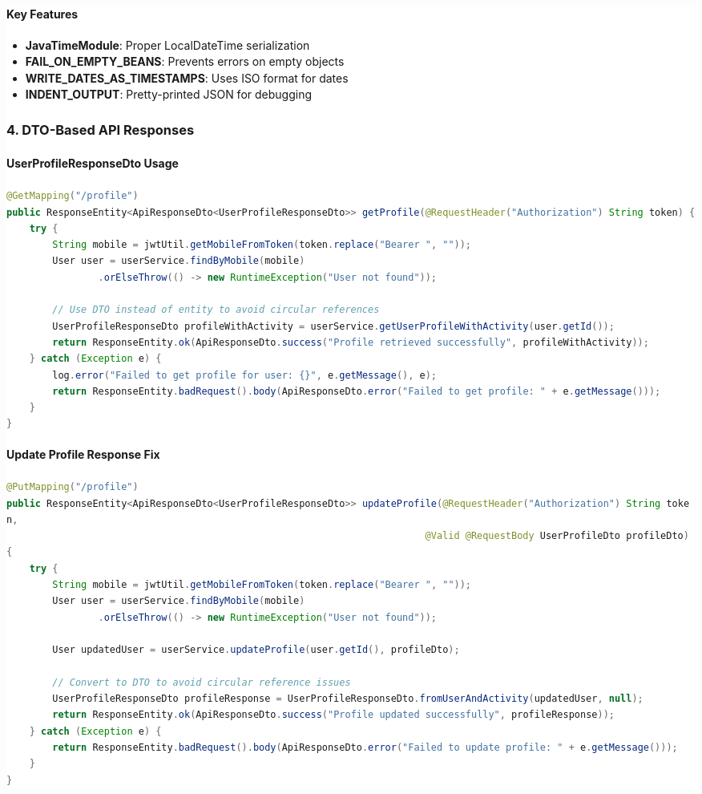 #### **Key Features**
- **JavaTimeModule**: Proper LocalDateTime serialization
- **FAIL_ON_EMPTY_BEANS**: Prevents errors on empty objects
- **WRITE_DATES_AS_TIMESTAMPS**: Uses ISO format for dates
- **INDENT_OUTPUT**: Pretty-printed JSON for debugging

### **4. DTO-Based API Responses**

#### **UserProfileResponseDto Usage**
```java
@GetMapping("/profile")
public ResponseEntity<ApiResponseDto<UserProfileResponseDto>> getProfile(@RequestHeader("Authorization") String token) {
    try {
        String mobile = jwtUtil.getMobileFromToken(token.replace("Bearer ", ""));
        User user = userService.findByMobile(mobile)
                .orElseThrow(() -> new RuntimeException("User not found"));
        
        // Use DTO instead of entity to avoid circular references
        UserProfileResponseDto profileWithActivity = userService.getUserProfileWithActivity(user.getId());
        return ResponseEntity.ok(ApiResponseDto.success("Profile retrieved successfully", profileWithActivity));
    } catch (Exception e) {
        log.error("Failed to get profile for user: {}", e.getMessage(), e);
        return ResponseEntity.badRequest().body(ApiResponseDto.error("Failed to get profile: " + e.getMessage()));
    }
}
```

#### **Update Profile Response Fix**
```java
@PutMapping("/profile")
public ResponseEntity<ApiResponseDto<UserProfileResponseDto>> updateProfile(@RequestHeader("Authorization") String token,
                                                                         @Valid @RequestBody UserProfileDto profileDto) {
    try {
        String mobile = jwtUtil.getMobileFromToken(token.replace("Bearer ", ""));
        User user = userService.findByMobile(mobile)
                .orElseThrow(() -> new RuntimeException("User not found"));
        
        User updatedUser = userService.updateProfile(user.getId(), profileDto);
        
        // Convert to DTO to avoid circular reference issues
        UserProfileResponseDto profileResponse = UserProfileResponseDto.fromUserAndActivity(updatedUser, null);
        return ResponseEntity.ok(ApiResponseDto.success("Profile updated successfully", profileResponse));
    } catch (Exception e) {
        return ResponseEntity.badRequest().body(ApiResponseDto.error("Failed to update profile: " + e.getMessage()));
    }
}
```
